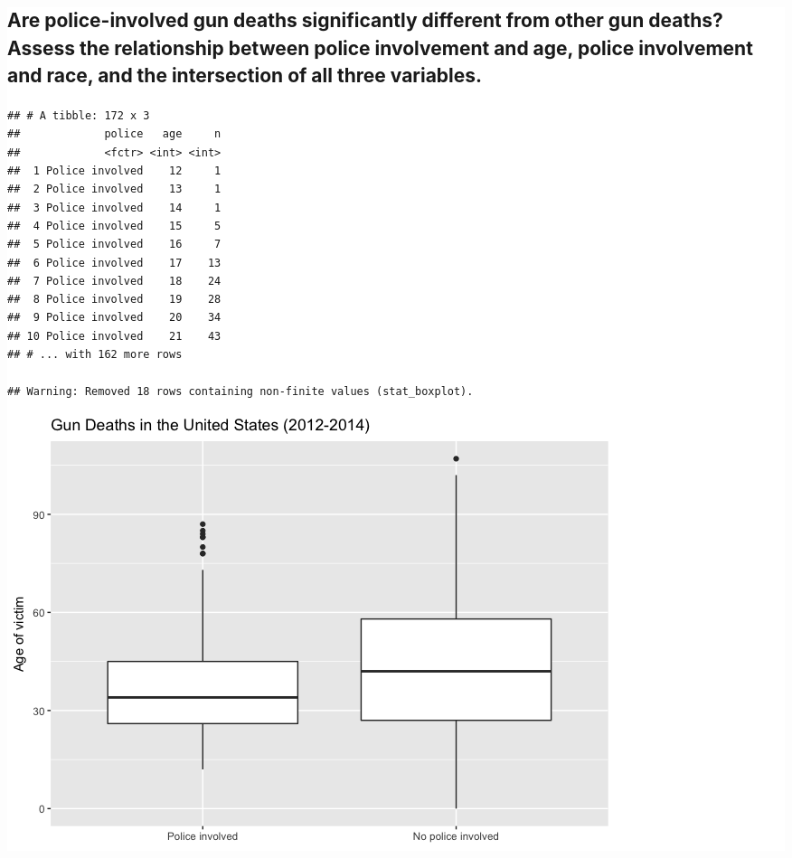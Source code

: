 Are police-involved gun deaths significantly different from other gun deaths? Assess the relationship between police involvement and age, police involvement and race, and the intersection of all three variables.
-------------------------------------------------------------------------------------------------------------------------------------------------------------------------------------------------------------------

    ## # A tibble: 172 x 3
    ##             police   age     n
    ##             <fctr> <int> <int>
    ##  1 Police involved    12     1
    ##  2 Police involved    13     1
    ##  3 Police involved    14     1
    ##  4 Police involved    15     5
    ##  5 Police involved    16     7
    ##  6 Police involved    17    13
    ##  7 Police involved    18    24
    ##  8 Police involved    19    28
    ##  9 Police involved    20    34
    ## 10 Police involved    21    43
    ## # ... with 162 more rows

    ## Warning: Removed 18 rows containing non-finite values (stat_boxplot).

![](gun_deaths_solution_files/figure-markdown_github-ascii_identifiers/unnamed-chunk-16-1.png)